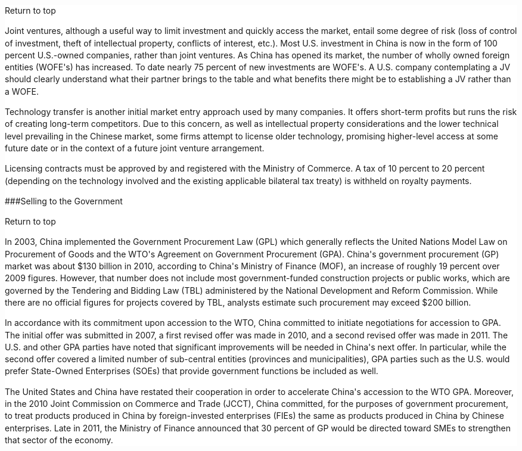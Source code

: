 
Return to top



Joint ventures, although a useful way to limit investment and quickly access the market, entail some degree of risk (loss of control of investment, theft of intellectual property, conflicts of interest, etc.). Most U.S. investment in China is now in the form of 100 percent U.S.-owned companies, rather than joint ventures. As China has opened its market, the number of wholly owned foreign entities (WOFE's) has increased. To date nearly 75 percent of new investments are WOFE's. A U.S. company contemplating a JV should clearly understand what their partner brings to the table and what benefits there might be to establishing a JV rather than a WOFE.



Technology transfer is another initial market entry approach used by many companies. It offers short-term profits but runs the risk of creating long-term competitors. Due to this concern, as well as intellectual property considerations and the lower technical level prevailing in the Chinese market, some firms attempt to license older technology, promising higher-level access at some future date or in the context of a future joint venture arrangement.



Licensing contracts must be approved by and registered with the Ministry of Commerce. A tax of 10 percent to 20 percent (depending on the technology involved and the existing applicable bilateral tax treaty) is withheld on royalty payments.



###Selling to the Government  



Return to top



In 2003, China implemented the Government Procurement Law (GPL) which generally reflects the United Nations Model Law on Procurement of Goods and the WTO's Agreement on Government Procurement (GPA). China's government procurement (GP) market was about $130 billion in 2010, according to China's Ministry of Finance (MOF), an increase of roughly 19 percent over 2009 figures. However, that number does not include most government-funded construction projects or public works, which are governed by the Tendering and Bidding Law (TBL) administered by the National Development and Reform Commission. While there are no official figures for projects covered by TBL, analysts estimate such procurement may exceed $200 billion.



In accordance with its commitment upon accession to the WTO, China committed to initiate negotiations for accession to GPA. The initial offer was submitted in 2007, a first revised offer was made in 2010, and a second revised offer was made in 2011. The U.S. and other GPA parties have noted that significant improvements will be needed in China's next offer. In particular, while the second offer covered a limited number of sub-central entities (provinces and municipalities), GPA parties such as the U.S. would prefer State-Owned Enterprises (SOEs) that provide government functions be included as well.



The United States and China have restated their cooperation in order to accelerate China's accession to the WTO GPA. Moreover, in the 2010 Joint Commission on Commerce and Trade (JCCT), China committed, for the purposes of government procurement, to treat products produced in China by foreign-invested enterprises (FIEs) the same as products produced in China by Chinese enterprises. Late in 2011, the Ministry of Finance announced that 30 percent of GP would be directed toward SMEs to strengthen that sector of the economy.
